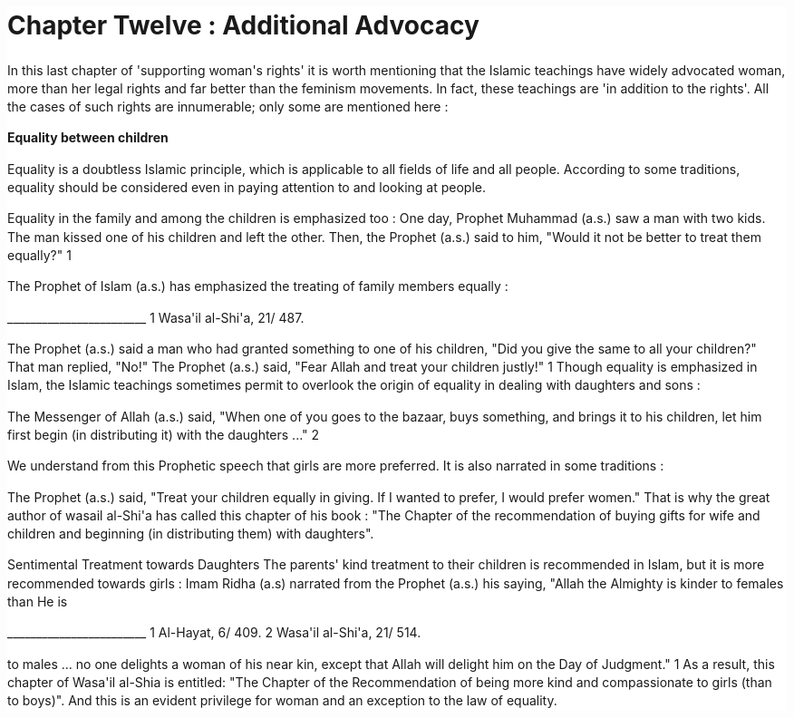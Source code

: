 Chapter Twelve : Additional Advocacy
====================================

In this last chapter of 'supporting woman's rights' it is worth
mentioning that the Islamic teachings have widely advocated woman, more
than her legal rights and far better than the feminism movements. In
fact, these teachings are 'in addition to the rights'. All the cases of
such rights are innumerable; only some are mentioned here :

**Equality between children**

Equality is a doubtless Islamic principle, which is applicable to all
fields of life and all people. According to some traditions, equality
should be considered even in paying attention to and looking at
people.

Equality in the family and among the children is emphasized too : One
day, Prophet Muhammad (a.s.) saw a man with two kids. The man kissed one
of his children and left the other. Then, the Prophet (a.s.) said to
him, "Would it not be better to treat them equally?" 1

The Prophet of Islam (a.s.) has emphasized the treating of family
members equally :

\_\_\_\_\_\_\_\_\_\_\_\_\_\_\_\_\_\_\_\_\_\_\_\_
1 Wasa'il al-Shi'a, 21/ 487.

The Prophet (a.s.) said a man who had granted something to one of his
children, "Did you give the same to all your children?" That man
replied, "No!" The Prophet (a.s.) said, "Fear Allah and treat your
children justly!" 1 Though equality is emphasized in Islam, the Islamic
teachings sometimes permit to overlook the origin of equality in dealing
with daughters and sons :

The Messenger of Allah (a.s.) said, "When one of you goes to the
bazaar, buys something, and brings it to his children, let him first
begin (in distributing it) with the daughters ..." 2

We understand from this Prophetic speech that girls are more preferred.
It is also narrated in some traditions :

The Prophet (a.s.) said, "Treat your children equally in giving. If I
wanted to prefer, I would prefer women." That is why the great author of
wasail al-Shi'a has called this chapter of his book : "The Chapter of
the recommendation of buying gifts for wife and children and beginning
(in distributing them) with daughters".

Sentimental Treatment towards Daughters The parents' kind treatment to
their children is recommended in Islam, but it is more recommended
towards girls : Imam Ridha (a.s) narrated from the Prophet (a.s.) his
saying, "Allah the Almighty is kinder to females than He is

\_\_\_\_\_\_\_\_\_\_\_\_\_\_\_\_\_\_\_\_\_\_\_\_
1 Al-Hayat, 6/ 409.
2 Wasa'il al-Shi'a, 21/ 514.

to males ... no one delights a woman of his near kin, except that Allah
will delight him on the Day of Judgment." 1 As a result, this chapter of
Wasa'il al-Shia is entitled: "The Chapter of the Recommendation of being
more kind and compassionate to girls (than to boys)". And this is an
evident privilege for woman and an exception to the law of equality.

